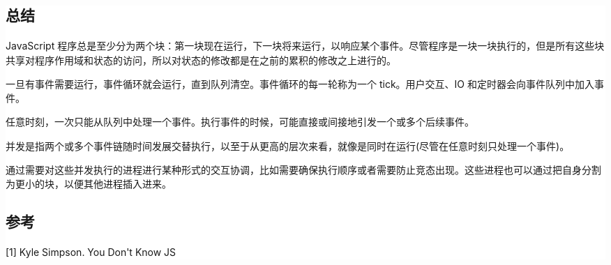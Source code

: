 
## 总结
JavaScript 程序总是至少分为两个块：第一块现在运行，下一块将来运行，以响应某个事件。尽管程序是一块一块执行的，但是所有这些块共享对程序作用域和状态的访问，所以对状态的修改都是在之前的累积的修改之上进行的。

一旦有事件需要运行，事件循环就会运行，直到队列清空。事件循环的每一轮称为一个 tick。用户交互、IO 和定时器会向事件队列中加入事件。

任意时刻，一次只能从队列中处理一个事件。执行事件的时候，可能直接或间接地引发一个或多个后续事件。

并发是指两个或多个事件链随时间发展交替执行，以至于从更高的层次来看，就像是同时在运行(尽管在任意时刻只处理一个事件)。

通过需要对这些并发执行的进程进行某种形式的交互协调，比如需要确保执行顺序或者需要防止竞态出现。这些进程也可以通过把自身分割为更小的块，以便其他进程插入进来。

 
## 参考
[1] Kyle Simpson. You Don't Know JS